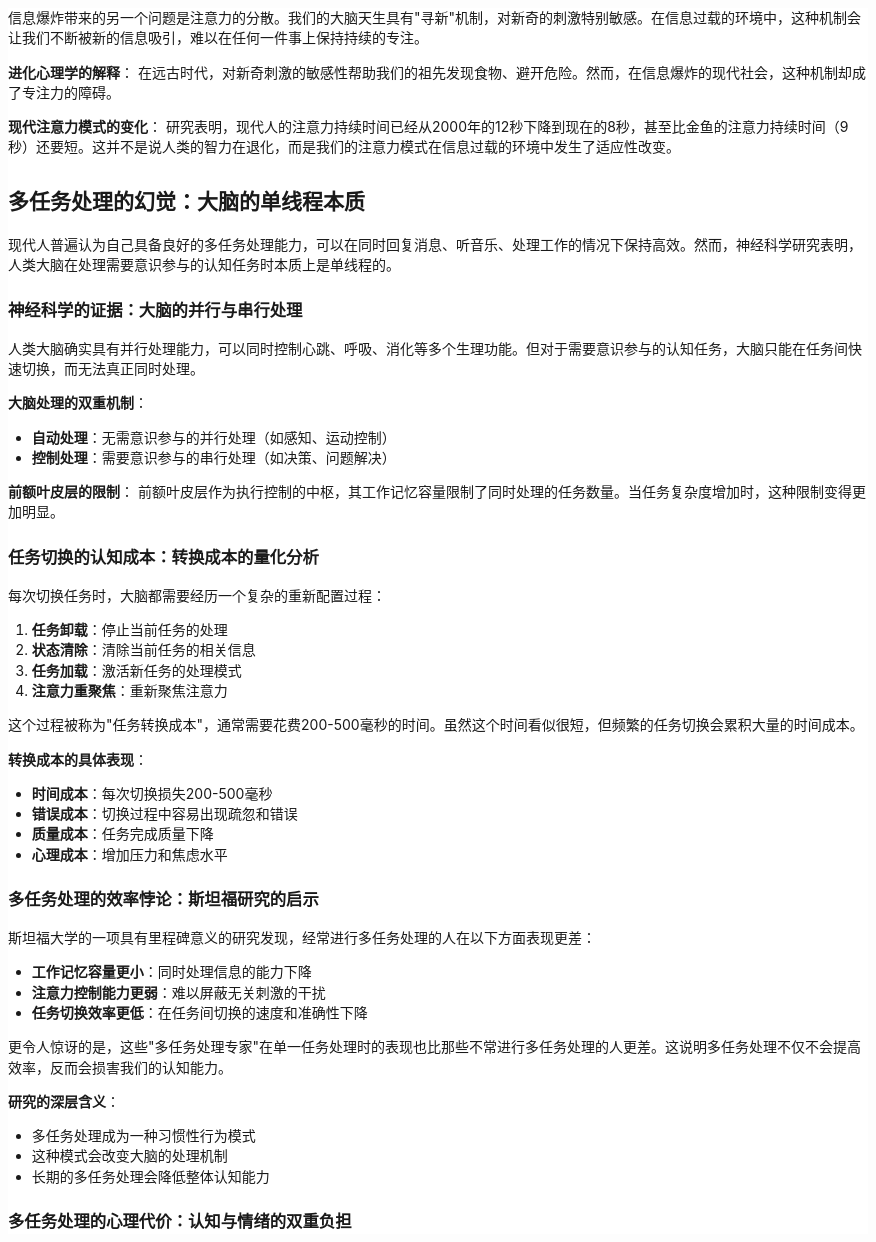 信息爆炸带来的另一个问题是注意力的分散。我们的大脑天生具有"寻新"机制，对新奇的刺激特别敏感。在信息过载的环境中，这种机制会让我们不断被新的信息吸引，难以在任何一件事上保持持续的专注。

**进化心理学的解释**：
在远古时代，对新奇刺激的敏感性帮助我们的祖先发现食物、避开危险。然而，在信息爆炸的现代社会，这种机制却成了专注力的障碍。

**现代注意力模式的变化**：
研究表明，现代人的注意力持续时间已经从2000年的12秒下降到现在的8秒，甚至比金鱼的注意力持续时间（9秒）还要短。这并不是说人类的智力在退化，而是我们的注意力模式在信息过载的环境中发生了适应性改变。

## 多任务处理的幻觉：大脑的单线程本质

现代人普遍认为自己具备良好的多任务处理能力，可以在同时回复消息、听音乐、处理工作的情况下保持高效。然而，神经科学研究表明，人类大脑在处理需要意识参与的认知任务时本质上是单线程的。

### 神经科学的证据：大脑的并行与串行处理

人类大脑确实具有并行处理能力，可以同时控制心跳、呼吸、消化等多个生理功能。但对于需要意识参与的认知任务，大脑只能在任务间快速切换，而无法真正同时处理。

**大脑处理的双重机制**：
- **自动处理**：无需意识参与的并行处理（如感知、运动控制）
- **控制处理**：需要意识参与的串行处理（如决策、问题解决）

**前额叶皮层的限制**：
前额叶皮层作为执行控制的中枢，其工作记忆容量限制了同时处理的任务数量。当任务复杂度增加时，这种限制变得更加明显。

### 任务切换的认知成本：转换成本的量化分析

每次切换任务时，大脑都需要经历一个复杂的重新配置过程：
1. **任务卸载**：停止当前任务的处理
2. **状态清除**：清除当前任务的相关信息
3. **任务加载**：激活新任务的处理模式
4. **注意力重聚焦**：重新聚焦注意力

这个过程被称为"任务转换成本"，通常需要花费200-500毫秒的时间。虽然这个时间看似很短，但频繁的任务切换会累积大量的时间成本。

**转换成本的具体表现**：
- **时间成本**：每次切换损失200-500毫秒
- **错误成本**：切换过程中容易出现疏忽和错误
- **质量成本**：任务完成质量下降
- **心理成本**：增加压力和焦虑水平

### 多任务处理的效率悖论：斯坦福研究的启示

斯坦福大学的一项具有里程碑意义的研究发现，经常进行多任务处理的人在以下方面表现更差：
- **工作记忆容量更小**：同时处理信息的能力下降
- **注意力控制能力更弱**：难以屏蔽无关刺激的干扰
- **任务切换效率更低**：在任务间切换的速度和准确性下降

更令人惊讶的是，这些"多任务处理专家"在单一任务处理时的表现也比那些不常进行多任务处理的人更差。这说明多任务处理不仅不会提高效率，反而会损害我们的认知能力。

**研究的深层含义**：
- 多任务处理成为一种习惯性行为模式
- 这种模式会改变大脑的处理机制
- 长期的多任务处理会降低整体认知能力

### 多任务处理的心理代价：认知与情绪的双重负担

